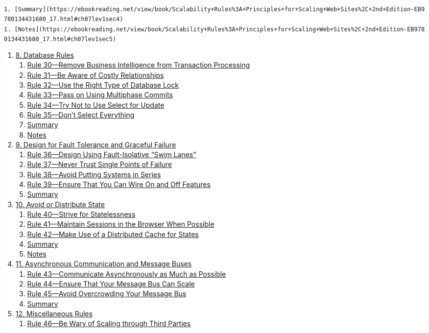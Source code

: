     1. [Summary](https://ebookreading.net/view/book/Scalability+Rules%3A+Principles+for+Scaling+Web+Sites%2C+2nd+Edition-EB9780134431680_17.html#ch07lev1sec4)
    1. [Notes](https://ebookreading.net/view/book/Scalability+Rules%3A+Principles+for+Scaling+Web+Sites%2C+2nd+Edition-EB9780134431680_17.html#ch07lev1sec5)
1. [8. Database Rules](https://ebookreading.net/view/book/Scalability+Rules%3A+Principles+for+Scaling+Web+Sites%2C+2nd+Edition-EB9780134431680_18.html#ch08)
    1. [Rule 30—Remove Business Intelligence from Transaction Processing](https://ebookreading.net/view/book/Scalability+Rules%3A+Principles+for+Scaling+Web+Sites%2C+2nd+Edition-EB9780134431680_18.html#ch08lev1sec1)
    1. [Rule 31—Be Aware of Costly Relationships](https://ebookreading.net/view/book/Scalability+Rules%3A+Principles+for+Scaling+Web+Sites%2C+2nd+Edition-EB9780134431680_18.html#ch08lev1sec2)
    1. [Rule 32—Use the Right Type of Database Lock](https://ebookreading.net/view/book/Scalability+Rules%3A+Principles+for+Scaling+Web+Sites%2C+2nd+Edition-EB9780134431680_18.html#ch08lev1sec3)
    1. [Rule 33—Pass on Using Multiphase Commits](https://ebookreading.net/view/book/Scalability+Rules%3A+Principles+for+Scaling+Web+Sites%2C+2nd+Edition-EB9780134431680_18.html#ch08lev1sec4)
    1. [Rule 34—Try Not to Use Select for Update](https://ebookreading.net/view/book/Scalability+Rules%3A+Principles+for+Scaling+Web+Sites%2C+2nd+Edition-EB9780134431680_18.html#ch08lev1sec5)
    1. [Rule 35—Don’t Select Everything](https://ebookreading.net/view/book/Scalability+Rules%3A+Principles+for+Scaling+Web+Sites%2C+2nd+Edition-EB9780134431680_18.html#ch08lev1sec6)
    1. [Summary](https://ebookreading.net/view/book/Scalability+Rules%3A+Principles+for+Scaling+Web+Sites%2C+2nd+Edition-EB9780134431680_18.html#ch08lev1sec7)
    1. [Notes](https://ebookreading.net/view/book/Scalability+Rules%3A+Principles+for+Scaling+Web+Sites%2C+2nd+Edition-EB9780134431680_18.html#ch08lev1sec8)
1. [9. Design for Fault Tolerance and Graceful Failure](https://ebookreading.net/view/book/Scalability+Rules%3A+Principles+for+Scaling+Web+Sites%2C+2nd+Edition-EB9780134431680_19.html#ch09)
    1. [Rule 36—Design Using Fault-Isolative “Swim Lanes”](https://ebookreading.net/view/book/Scalability+Rules%3A+Principles+for+Scaling+Web+Sites%2C+2nd+Edition-EB9780134431680_19.html#ch09lev1sec1)
    1. [Rule 37—Never Trust Single Points of Failure](https://ebookreading.net/view/book/Scalability+Rules%3A+Principles+for+Scaling+Web+Sites%2C+2nd+Edition-EB9780134431680_19.html#ch09lev1sec2)
    1. [Rule 38—Avoid Putting Systems in Series](https://ebookreading.net/view/book/Scalability+Rules%3A+Principles+for+Scaling+Web+Sites%2C+2nd+Edition-EB9780134431680_19.html#ch09lev1sec3)
    1. [Rule 39—Ensure That You Can Wire On and Off Features](https://ebookreading.net/view/book/Scalability+Rules%3A+Principles+for+Scaling+Web+Sites%2C+2nd+Edition-EB9780134431680_19.html#ch09lev1sec4)
    1. [Summary](https://ebookreading.net/view/book/Scalability+Rules%3A+Principles+for+Scaling+Web+Sites%2C+2nd+Edition-EB9780134431680_19.html#ch09lev1sec5)
1. [10. Avoid or Distribute State](https://ebookreading.net/view/book/Scalability+Rules%3A+Principles+for+Scaling+Web+Sites%2C+2nd+Edition-EB9780134431680_20.html#ch10)
    1. [Rule 40—Strive for Statelessness](https://ebookreading.net/view/book/Scalability+Rules%3A+Principles+for+Scaling+Web+Sites%2C+2nd+Edition-EB9780134431680_20.html#ch10lev1sec1)
    1. [Rule 41—Maintain Sessions in the Browser When Possible](https://ebookreading.net/view/book/Scalability+Rules%3A+Principles+for+Scaling+Web+Sites%2C+2nd+Edition-EB9780134431680_20.html#ch10lev1sec2)
    1. [Rule 42—Make Use of a Distributed Cache for States](https://ebookreading.net/view/book/Scalability+Rules%3A+Principles+for+Scaling+Web+Sites%2C+2nd+Edition-EB9780134431680_20.html#ch10lev1sec3)
    1. [Summary](https://ebookreading.net/view/book/Scalability+Rules%3A+Principles+for+Scaling+Web+Sites%2C+2nd+Edition-EB9780134431680_20.html#ch10lev1sec4)
    1. [Notes](https://ebookreading.net/view/book/Scalability+Rules%3A+Principles+for+Scaling+Web+Sites%2C+2nd+Edition-EB9780134431680_20.html#ch10lev1sec5)
1. [11. Asynchronous Communication and Message Buses](https://ebookreading.net/view/book/Scalability+Rules%3A+Principles+for+Scaling+Web+Sites%2C+2nd+Edition-EB9780134431680_21.html#ch11)
    1. [Rule 43—Communicate Asynchronously as Much as Possible](https://ebookreading.net/view/book/Scalability+Rules%3A+Principles+for+Scaling+Web+Sites%2C+2nd+Edition-EB9780134431680_21.html#ch11lev1sec1)
    1. [Rule 44—Ensure That Your Message Bus Can Scale](https://ebookreading.net/view/book/Scalability+Rules%3A+Principles+for+Scaling+Web+Sites%2C+2nd+Edition-EB9780134431680_21.html#ch11lev1sec2)
    1. [Rule 45—Avoid Overcrowding Your Message Bus](https://ebookreading.net/view/book/Scalability+Rules%3A+Principles+for+Scaling+Web+Sites%2C+2nd+Edition-EB9780134431680_21.html#ch11lev1sec3)
    1. [Summary](https://ebookreading.net/view/book/Scalability+Rules%3A+Principles+for+Scaling+Web+Sites%2C+2nd+Edition-EB9780134431680_21.html#ch11lev1sec4)
1. [12. Miscellaneous Rules](https://ebookreading.net/view/book/Scalability+Rules%3A+Principles+for+Scaling+Web+Sites%2C+2nd+Edition-EB9780134431680_22.html#ch12)
    1. [Rule 46—Be Wary of Scaling through Third Parties](https://ebookreading.net/view/book/Scalability+Rules%3A+Principles+for+Scaling+Web+Sites%2C+2nd+Edition-EB9780134431680_22.html#ch12lev1sec1)